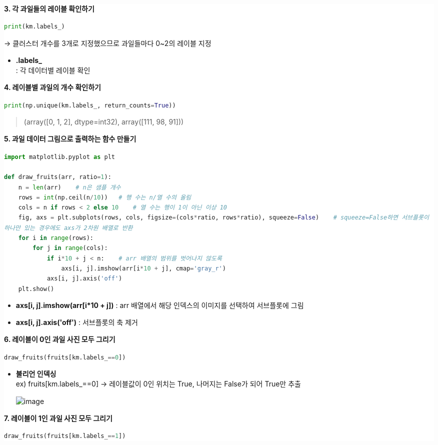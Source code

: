 **3. 각 과일들의 레이블 확인하기**

```python
print(km.labels_)
```

&rarr; 클러스터 개수를 3개로 지정했으므로 과일들마다 0~2의 레이블 지정

- **.labels_** <br>
: 각 데이터별 레이블 확인

**4. 레이블별 과일의 개수 확인하기**

```python
print(np.unique(km.labels_, return_counts=True))
```

> (array([0, 1, 2], dtype=int32), array([111,  98,  91]))

**5. 과일 데이터 그림으로 출력하는 함수 만들기**

```python
import matplotlib.pyplot as plt

def draw_fruits(arr, ratio=1):
    n = len(arr)    # n은 샘플 개수
    rows = int(np.ceil(n/10))   # 행 수는 n/열 수의 올림
    cols = n if rows < 2 else 10    # 열 수는 행이 1이 아닌 이상 10
    fig, axs = plt.subplots(rows, cols, figsize=(cols*ratio, rows*ratio), squeeze=False)    # squeeze=False하면 서브플롯이 하나만 있는 경우에도 axs가 2차원 배열로 반환
    for i in range(rows):
        for j in range(cols):
            if i*10 + j < n:    # arr 배열의 범위를 벗어나지 않도록
                axs[i, j].imshow(arr[i*10 + j], cmap='gray_r')
            axs[i, j].axis('off')
    plt.show()
```

- **axs[i, j].imshow(arr[i*10 + j])**
: arr 배열에서 해당 인덱스의 이미지를 선택하여 서브플롯에 그림

- **axs[i, j].axis('off')**
: 서브플롯의 축 제거

**6. 레이블이 0인 과일 사진 모두 그리기**

```python
draw_fruits(fruits[km.labels_==0])
```

- **불리언 인덱싱** <br>
ex) fruits[km.labels_==0] &rarr; 레이블값이 0인 위치는 True, 나머지는 False가 되어 True만 추출

    <img width="472" alt="image" src="https://github.com/user-attachments/assets/cf581c14-af69-4612-b8dc-675b6e5c3c59">

**7. 레이블이 1인 과일 사진 모두 그리기**

```python
draw_fruits(fruits[km.labels_==1])
```
